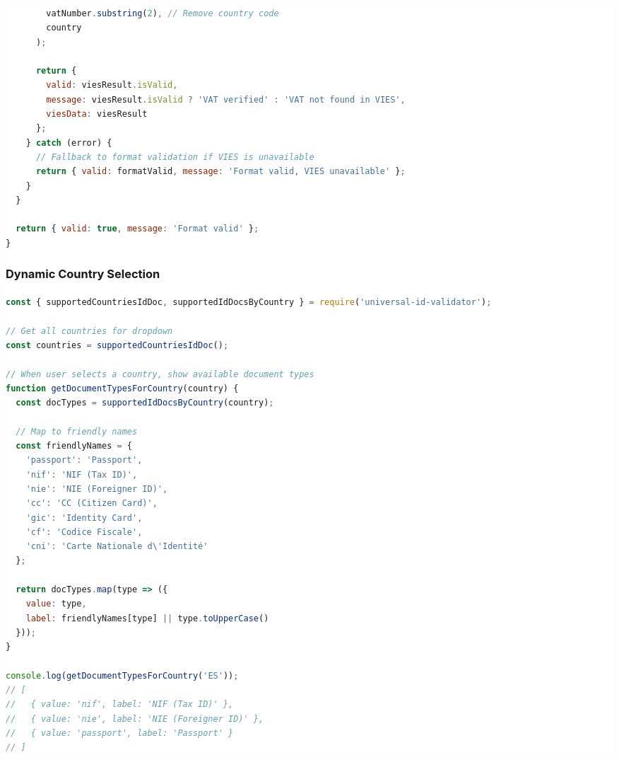 ```javascript
        vatNumber.substring(2), // Remove country code
        country
      );
      
      return {
        valid: viesResult.isValid,
        message: viesResult.isValid ? 'VAT verified' : 'VAT not found in VIES',
        viesData: viesResult
      };
    } catch (error) {
      // Fallback to format validation if VIES is unavailable
      return { valid: formatValid, message: 'Format valid, VIES unavailable' };
    }
  }

  return { valid: true, message: 'Format valid' };
}
```

### Dynamic Country Selection
```javascript
const { supportedCountriesIdDoc, supportedIdDocsByCountry } = require('universal-id-validator');

// Get all countries for dropdown
const countries = supportedCountriesIdDoc();

// When user selects a country, show available document types
function getDocumentTypesForCountry(country) {
  const docTypes = supportedIdDocsByCountry(country);
  
  // Map to friendly names
  const friendlyNames = {
    'passport': 'Passport',
    'nif': 'NIF (Tax ID)',
    'nie': 'NIE (Foreigner ID)',
    'cc': 'CC (Citizen Card)',
    'gic': 'Identity Card',
    'cf': 'Codice Fiscale',
    'cni': 'Carte Nationale d\'Identité'
  };

  return docTypes.map(type => ({
    value: type,
    label: friendlyNames[type] || type.toUpperCase()
  }));
}

console.log(getDocumentTypesForCountry('ES'));
// [
//   { value: 'nif', label: 'NIF (Tax ID)' },
//   { value: 'nie', label: 'NIE (Foreigner ID)' },
//   { value: 'passport', label: 'Passport' }
// ]
```
